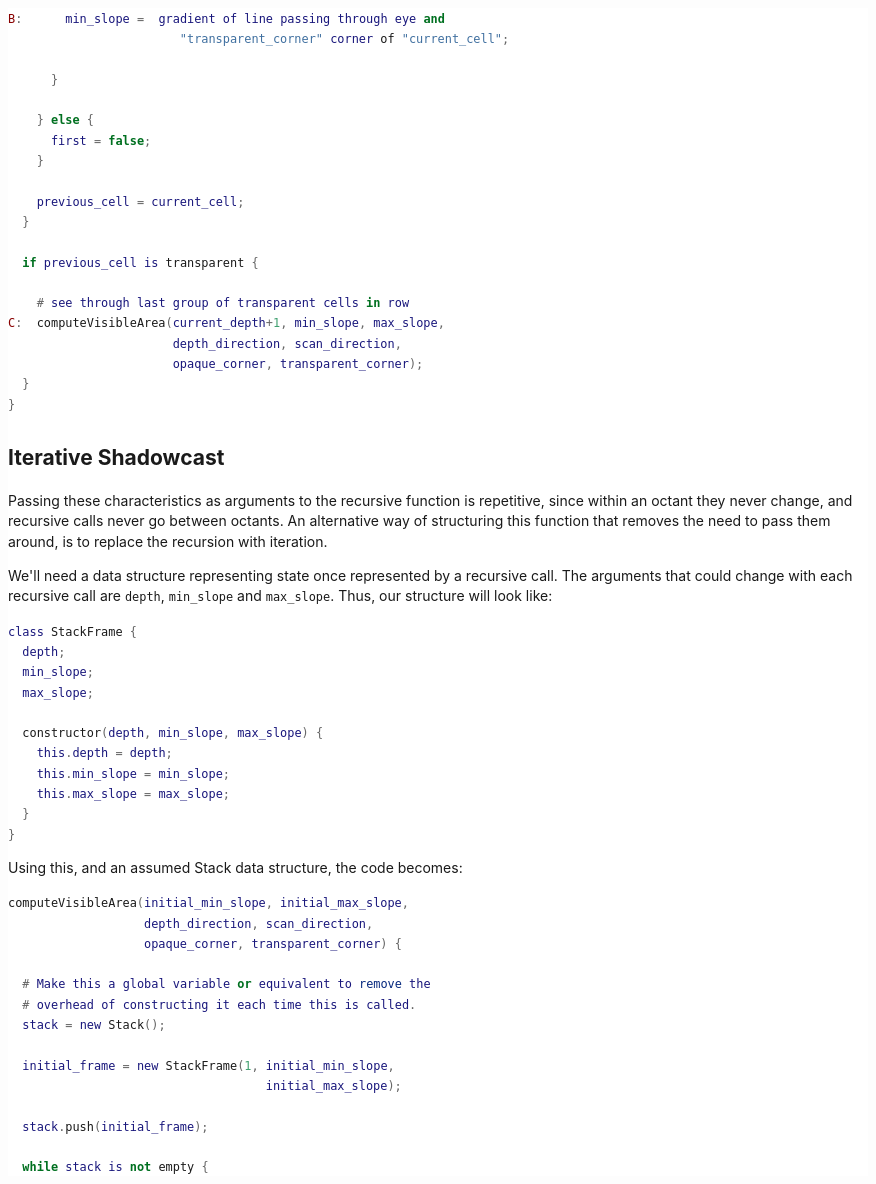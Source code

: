 ```lua
B:      min_slope =  gradient of line passing through eye and
                        "transparent_corner" corner of "current_cell";

      }

    } else {
      first = false;
    }

    previous_cell = current_cell;
  }

  if previous_cell is transparent {

    # see through last group of transparent cells in row
C:  computeVisibleArea(current_depth+1, min_slope, max_slope,
                       depth_direction, scan_direction,
                       opaque_corner, transparent_corner);
  }
}
```

## Iterative Shadowcast

Passing these characteristics as arguments to the recursive function is
repetitive, since within an octant they never change, and recursive calls never
go between octants. An alternative way of structuring this function that removes
the need to pass them around, is to replace the recursion with iteration.

We'll need a data structure representing state once represented by a recursive
call. The arguments that could change with each recursive call are `depth`,
`min_slope` and `max_slope`. Thus, our structure will look like:

```lua
class StackFrame {
  depth;
  min_slope;
  max_slope;

  constructor(depth, min_slope, max_slope) {
    this.depth = depth;
    this.min_slope = min_slope;
    this.max_slope = max_slope;
  }
}
```

Using this, and an assumed Stack data structure, the code becomes:

```lua
computeVisibleArea(initial_min_slope, initial_max_slope,
                   depth_direction, scan_direction,
                   opaque_corner, transparent_corner) {

  # Make this a global variable or equivalent to remove the
  # overhead of constructing it each time this is called.
  stack = new Stack();

  initial_frame = new StackFrame(1, initial_min_slope,
                                    initial_max_slope);

  stack.push(initial_frame);

  while stack is not empty {

```